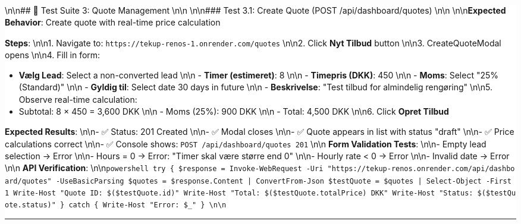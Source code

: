 \n\n## 🧪 Test Suite 3: Quote Management
\n\n
\n\n### Test 3.1: Create Quote (POST /api/dashboard/quotes)
\n\n
\n\n**Expected Behavior**: Create quote with real-time price calculation

**Steps**:
\n\n1. Navigate to: `https://tekup-renos-1.onrender.com/quotes`
\n\n2. Click **Nyt Tilbud** button
\n\n3. CreateQuoteModal opens
\n\n4. Fill in form:

- **Vælg Lead**: Select a non-converted lead
\n\n   - **Timer (estimeret)**: 8
\n\n   - **Timepris (DKK)**: 450
\n\n   - **Moms**: Select "25% (Standard)"
\n\n   - **Gyldig til**: Select date 30 days in future
\n\n   - **Beskrivelse**: "Test tilbud for almindelig rengøring"
\n\n5. Observe real-time calculation:
- Subtotal: 8 × 450 = 3,600 DKK
\n\n   - Moms (25%): 900 DKK
\n\n   - Total: 4,500 DKK
\n\n6. Click **Opret Tilbud**

**Expected Results**:
\n\n- ✅ Status: 201 Created
\n\n- ✅ Modal closes
\n\n- ✅ Quote appears in list with status "draft"
\n\n- ✅ Price calculations correct
\n\n- ✅ Console shows: `POST /api/dashboard/quotes 201`
\n\n
**Form Validation Tests**:
\n\n- Empty lead selection → Error
\n\n- Hours = 0 → Error: "Timer skal være større end 0"
\n\n- Hourly rate < 0 → Error
\n\n- Invalid date → Error
\n\n
**API Verification**:
\n\n```powershell
try {
  $response = Invoke-WebRequest -Uri "https://tekup-renos.onrender.com/api/dashboard/quotes" -UseBasicParsing
  $quotes = $response.Content | ConvertFrom-Json
  $testQuote = $quotes | Select-Object -First 1
  Write-Host "Quote ID: $($testQuote.id)"
  Write-Host "Total: $($testQuote.totalPrice) DKK"
  Write-Host "Status: $($testQuote.status)"
} catch {
  Write-Host "Error: $_"
}
\n\n```

---
